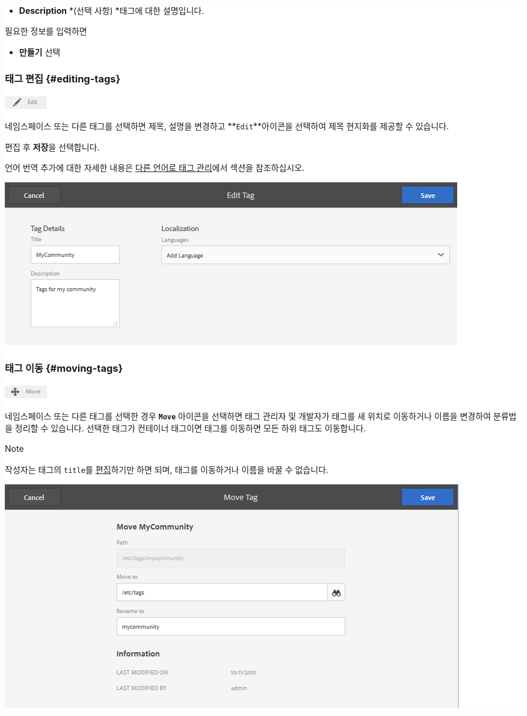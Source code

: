 * **Description**
*(선택 사항) *태그에 대한 설명입니다.

필요한 정보를 입력하면

* **만들기** 선택

### 태그 편집 {#editing-tags}

![chlimage_1-195](assets/chlimage_1-195.png)

네임스페이스 또는 다른 태그를 선택하면 제목, 설명을 변경하고 **`Edit`**아이콘을 선택하여 제목 현지화를 제공할 수 있습니다.

편집 후 **저장**&#x200B;을 선택합니다.

언어 번역 추가에 대한 자세한 내용은 [다른 언어로 태그 관리](#managing-tags-in-different-languages)에서 섹션을 참조하십시오.

![chlimage_1-196](assets/chlimage_1-196.png)

### 태그 이동 {#moving-tags}

![chlimage_1-197](assets/chlimage_1-197.png)

네임스페이스 또는 다른 태그를 선택한 경우 **`Move`** 아이콘을 선택하면 태그 관리자 및 개발자가 태그를 새 위치로 이동하거나 이름을 변경하여 분류법을 정리할 수 있습니다. 선택한 태그가 컨테이너 태그이면 태그를 이동하면 모든 하위 태그도 이동합니다.

>[!NOTE]
>
>작성자는 태그의 `title`를 [편집](#editing-tags)하기만 하면 되며, 태그를 이동하거나 이름을 바꿀 수 없습니다.

![chlimage_1-198](assets/chlimage_1-198.png)